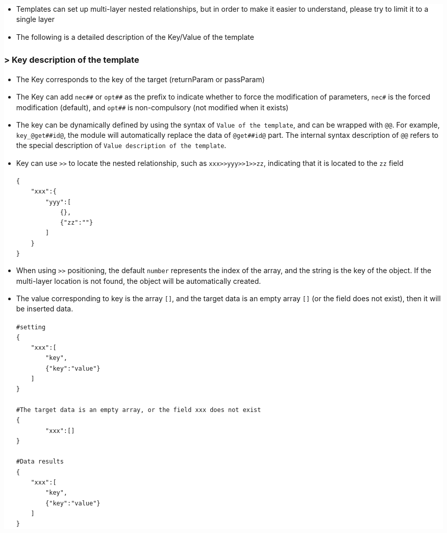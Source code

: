 - Templates can set up multi-layer nested relationships, but in order to make it easier to understand, please try to limit it to a single layer

- The following is a detailed description of the Key/Value of the template

### > Key description of the template

- The Key corresponds to the key of the target (returnParam or passParam)

- The Key can add `nec##` or `opt##` as the prefix to indicate whether to force the modification of parameters, `nec#` is the forced modification (default), and `opt##` is non-compulsory (not modified when it exists)

- The key can be dynamically defined by using the syntax of `Value of the template`, and can be wrapped with `@@`. For example, `key_@get##id@`, the module will automatically replace the data of `@get##id@` part. The internal syntax description of `@@` refers to the special description of `Value description of the template`.

- Key can use `>>` to locate the nested relationship, such as `xxx>>yyy>>1>>zz`, indicating that it is located to the `zz` field

    ```
    {
    	"xxx":{
    		"yyy":[
    			{},
    			{"zz":""}
    		]
    	}
    }
    ```

- When using `>>` positioning, the default `number` represents the index of the array, and the string is the key of the object. If the multi-layer location is not found, the object will be automatically created.

- The value corresponding to key is the array `[]`, and the target data is an empty array `[]` (or the field does not exist), then it will be inserted data.

    ```
    #setting
    {
    	"xxx":[
    		"key",
    		{"key":"value"}
    	]
    }
    
    #The target data is an empty array, or the field xxx does not exist
    {
    		"xxx":[]
    }
    
    #Data results
    {
    	"xxx":[
    		"key",
    		{"key":"value"}
    	]
    }
    ```

